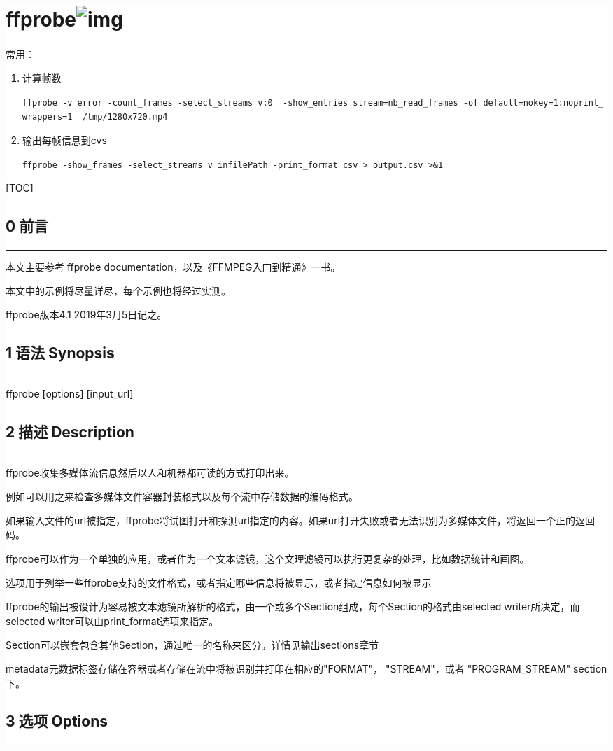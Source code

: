 # ffprobe![img](file:///C:/Users/h00379181/AppData/Roaming/eSpace_Desktop/UserData/h00379181/imagefiles/originalImgfiles/1D00E803-FA54-445C-9D5E-BB58CDE027EE.png)

常用：

1. 计算帧数

   `ffprobe -v error -count_frames -select_streams v:0  -show_entries stream=nb_read_frames -of default=nokey=1:noprint_wrappers=1  /tmp/1280x720.mp4`

2. 输出每帧信息到cvs

   `ffprobe -show_frames -select_streams v infilePath -print_format csv > output.csv >&1`



[TOC]

## 0 前言

---

本文主要参考 [ffprobe documentation](http://www.ffmpeg.org/ffprobe-all.html)，以及《FFMPEG入门到精通》一书。

本文中的示例将尽量详尽，每个示例也将经过实测。

ffprobe版本4.1  2019年3月5日记之。

## 1 语法 Synopsis

------

ffprobe [options] [input_url]

## 2 描述 Description

---

ffprobe收集多媒体流信息然后以人和机器都可读的方式打印出来。

例如可以用之来检查多媒体文件容器封装格式以及每个流中存储数据的编码格式。

如果输入文件的url被指定，ffprobe将试图打开和探测url指定的内容。如果url打开失败或者无法识别为多媒体文件，将返回一个正的返回码。

ffprobe可以作为一个单独的应用，或者作为一个文本滤镜，这个文理滤镜可以执行更复杂的处理，比如数据统计和画图。

选项用于列举一些ffprobe支持的文件格式，或者指定哪些信息将被显示，或者指定信息如何被显示

ffprobe的输出被设计为容易被文本滤镜所解析的格式，由一个或多个Section组成，每个Section的格式由selected writer所决定，而selected writer可以由print_format选项来指定。

Section可以嵌套包含其他Section，通过唯一的名称来区分。详情见输出sections章节

metadata元数据标签存储在容器或者存储在流中将被识别并打印在相应的"FORMAT"， "STREAM"，或者 "PROGRAM_STREAM" section下。

## 3 选项 Options

---